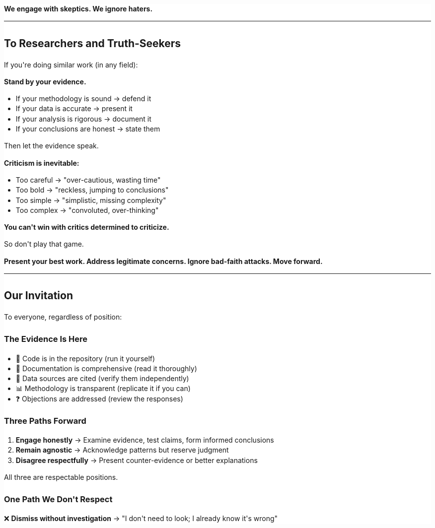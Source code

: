 **We engage with skeptics. We ignore haters.**

---

## To Researchers and Truth-Seekers

If you're doing similar work (in any field):

**Stand by your evidence.**

- If your methodology is sound → defend it
- If your data is accurate → present it
- If your analysis is rigorous → document it
- If your conclusions are honest → state them

Then let the evidence speak.

**Criticism is inevitable:**

- Too careful → "over-cautious, wasting time"
- Too bold → "reckless, jumping to conclusions"
- Too simple → "simplistic, missing complexity"
- Too complex → "convoluted, over-thinking"

**You can't win with critics determined to criticize.**

So don't play that game.

**Present your best work. Address legitimate concerns. Ignore bad-faith attacks. Move forward.**

---

## Our Invitation

To everyone, regardless of position:

### **The Evidence Is Here**

- 📂 Code is in the repository (run it yourself)
- 📖 Documentation is comprehensive (read it thoroughly)
- 🔢 Data sources are cited (verify them independently)
- 📊 Methodology is transparent (replicate it if you can)
- ❓ Objections are addressed (review the responses)

### **Three Paths Forward**

1. **Engage honestly** → Examine evidence, test claims, form informed conclusions
2. **Remain agnostic** → Acknowledge patterns but reserve judgment
3. **Disagree respectfully** → Present counter-evidence or better explanations

All three are respectable positions.

### **One Path We Don't Respect**

❌ **Dismiss without investigation** → "I don't need to look; I already know it's wrong"
